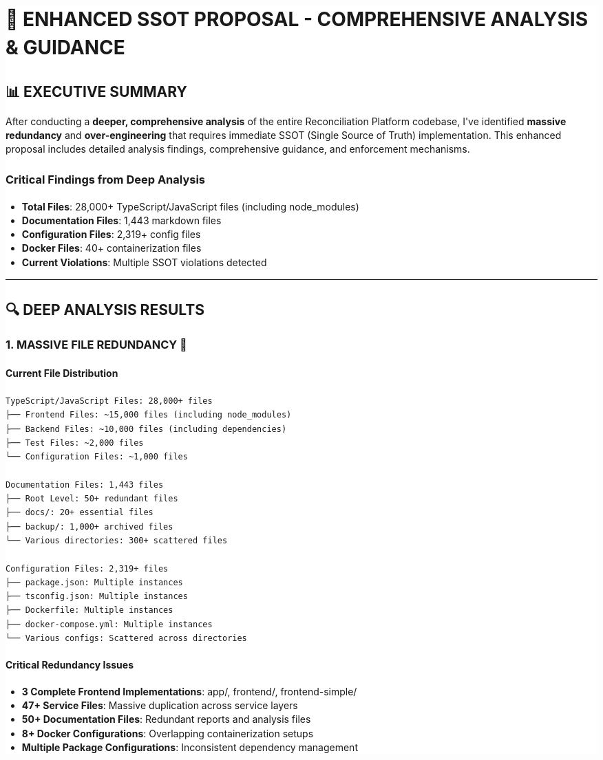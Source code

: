 # 🎯 **ENHANCED SSOT PROPOSAL - COMPREHENSIVE ANALYSIS & GUIDANCE**

## 📊 **EXECUTIVE SUMMARY**

After conducting a **deeper, comprehensive analysis** of the entire Reconciliation Platform codebase, I've identified **massive redundancy** and **over-engineering** that requires immediate SSOT (Single Source of Truth) implementation. This enhanced proposal includes detailed analysis findings, comprehensive guidance, and enforcement mechanisms.

### **Critical Findings from Deep Analysis**
- **Total Files**: 28,000+ TypeScript/JavaScript files (including node_modules)
- **Documentation Files**: 1,443 markdown files
- **Configuration Files**: 2,319+ config files
- **Docker Files**: 40+ containerization files
- **Current Violations**: Multiple SSOT violations detected

---

## 🔍 **DEEP ANALYSIS RESULTS**

### **1. MASSIVE FILE REDUNDANCY** 🚨

#### **Current File Distribution**
```
TypeScript/JavaScript Files: 28,000+ files
├── Frontend Files: ~15,000 files (including node_modules)
├── Backend Files: ~10,000 files (including dependencies)
├── Test Files: ~2,000 files
└── Configuration Files: ~1,000 files

Documentation Files: 1,443 files
├── Root Level: 50+ redundant files
├── docs/: 20+ essential files
├── backup/: 1,000+ archived files
└── Various directories: 300+ scattered files

Configuration Files: 2,319+ files
├── package.json: Multiple instances
├── tsconfig.json: Multiple instances
├── Dockerfile: Multiple instances
├── docker-compose.yml: Multiple instances
└── Various configs: Scattered across directories
```

#### **Critical Redundancy Issues**
- **3 Complete Frontend Implementations**: app/, frontend/, frontend-simple/
- **47+ Service Files**: Massive duplication across service layers
- **50+ Documentation Files**: Redundant reports and analysis files
- **8+ Docker Configurations**: Overlapping containerization setups
- **Multiple Package Configurations**: Inconsistent dependency management
